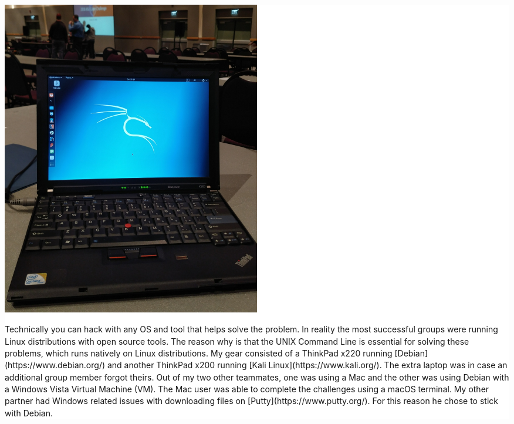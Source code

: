   <img src="/images/kali.jpg" height = "50%" width = "50%"/>
</p>
Technically you can hack with any OS and tool that helps solve the problem.
In reality the most successful groups were running Linux distributions with open source tools.
The reason why is that the UNIX Command Line is essential for solving these problems, which runs natively on Linux distributions. My gear consisted of a ThinkPad x220 running [Debian](https://www.debian.org/) and another ThinkPad x200 running [Kali Linux](https://www.kali.org/). The extra laptop was in case an additional group member forgot theirs. Out of my two other teammates, one was using a Mac and the other was using Debian with a Windows Vista Virtual Machine (VM). The Mac user was able to complete the challenges using a macOS terminal. My other partner had Windows related issues with downloading files on [Putty](https://www.putty.org/). For this reason he chose to stick with Debian.
